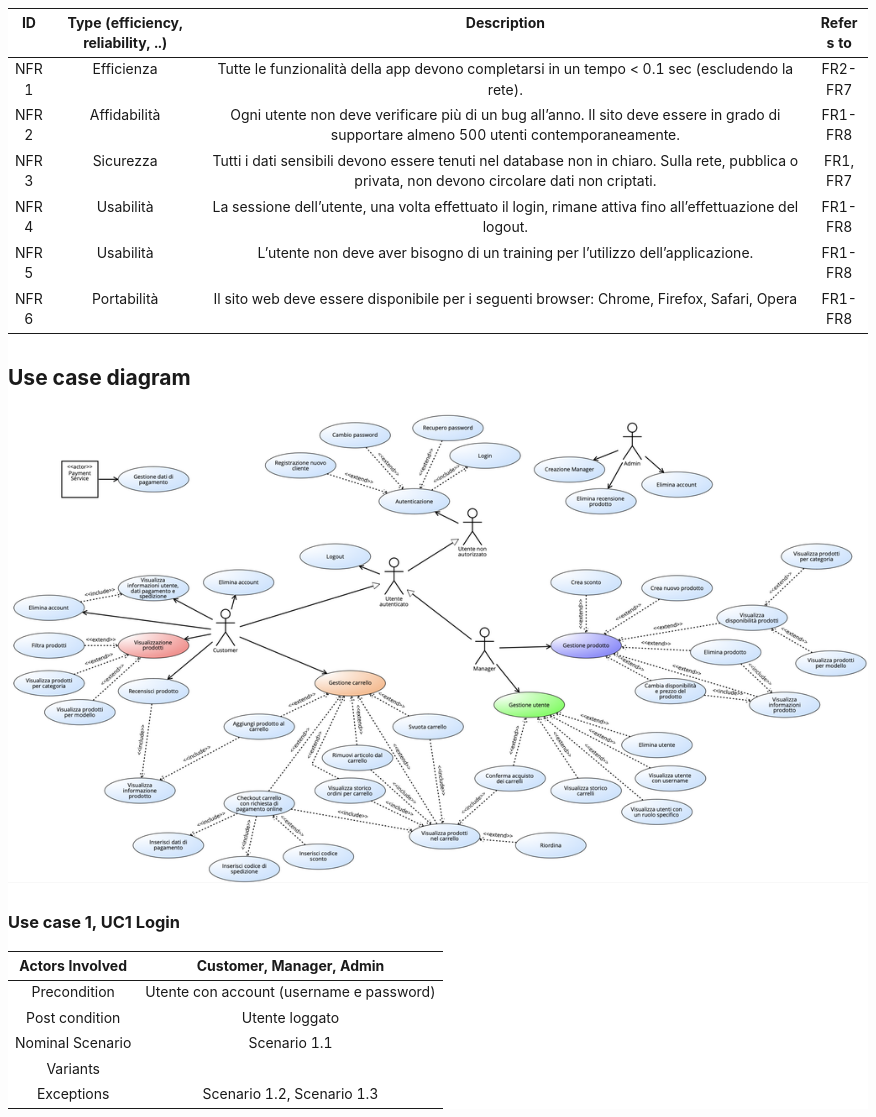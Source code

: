 |   ID    | Type (efficiency, reliability, ..) | Description | Refers to |
| :-----: | :--------------------------------: | :---------: | :-------: |
| NFR1    |             Efficienza             |    Tutte le funzionalità della app devono completarsi in un tempo < 0.1 sec (escludendo la rete). | FR2-FR7 |
| NFR2    |             Affidabilità           |    Ogni utente non deve verificare più di un bug all’anno. Il sito deve essere in grado di supportare almeno 500 utenti contemporaneamente. | FR1-FR8 |
| NFR3    |             Sicurezza              |    Tutti i dati sensibili devono essere tenuti nel database non in chiaro. Sulla rete, pubblica o privata, non devono circolare dati non criptati.         | FR1, FR7 |
| NFR4    |             Usabilità              |    La sessione dell’utente, una volta effettuato il login, rimane attiva fino all’effettuazione del logout. | FR1-FR8 |
| NFR5    |             Usabilità              | L’utente non deve aver bisogno di un training per l’utilizzo dell’applicazione.  | FR1-FR8 |
| NFR6    |             Portabilità            |    Il sito web deve essere disponibile per i seguenti browser: Chrome, Firefox, Safari, Opera  | FR1-FR8 |

## Use case diagram

![Use Case Diagram](/images/Diagram/V2_UC.png)
### Use case 1, UC1 Login

| Actors Involved  |  Customer, Manager, Admin                                                                    |
| :--------------: | :------------------------------------------------------------------: |
|   Precondition   | Utente con account (username e password)                             |
|  Post condition  | Utente loggato                                                       |
| Nominal Scenario | Scenario 1.1                                                         |
|   Variants       |                                                                      |
|    Exceptions    | Scenario 1.2, Scenario 1.3                                           |
